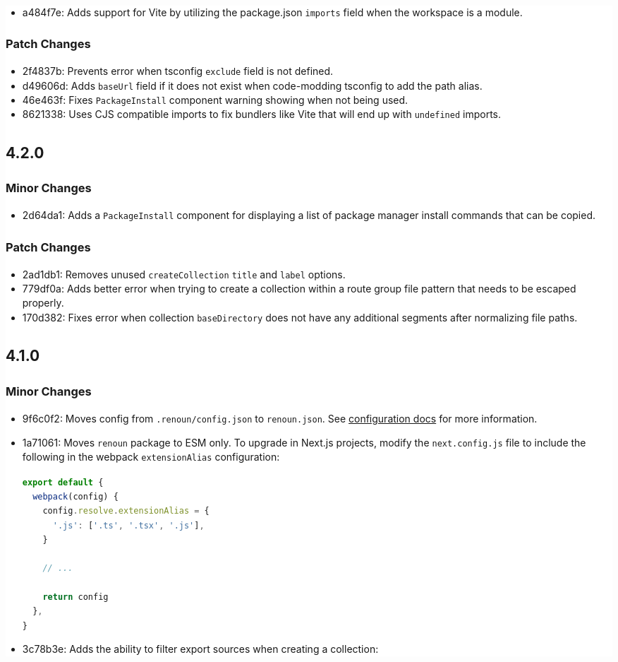 - a484f7e: Adds support for Vite by utilizing the package.json `imports` field when the workspace is a module.

### Patch Changes

- 2f4837b: Prevents error when tsconfig `exclude` field is not defined.
- d49606d: Adds `baseUrl` field if it does not exist when code-modding tsconfig to add the path alias.
- 46e463f: Fixes `PackageInstall` component warning showing when not being used.
- 8621338: Uses CJS compatible imports to fix bundlers like Vite that will end up with `undefined` imports.

## 4.2.0

### Minor Changes

- 2d64da1: Adds a `PackageInstall` component for displaying a list of package manager install commands that can be copied.

### Patch Changes

- 2ad1db1: Removes unused `createCollection` `title` and `label` options.
- 779df0a: Adds better error when trying to create a collection within a route group file pattern that needs to be escaped properly.
- 170d382: Fixes error when collection `baseDirectory` does not have any additional segments after normalizing file paths.

## 4.1.0

### Minor Changes

- 9f6c0f2: Moves config from `.renoun/config.json` to `renoun.json`. See [configuration docs](https://www.renoun.dev/docs/getting-started) for more information.
- 1a71061: Moves `renoun` package to ESM only. To upgrade in Next.js projects, modify the `next.config.js` file to include the following in the webpack `extensionAlias` configuration:

  ```js
  export default {
    webpack(config) {
      config.resolve.extensionAlias = {
        '.js': ['.ts', '.tsx', '.js'],
      }

      // ...

      return config
    },
  }
  ```

- 3c78b3e: Adds the ability to filter export sources when creating a collection:
